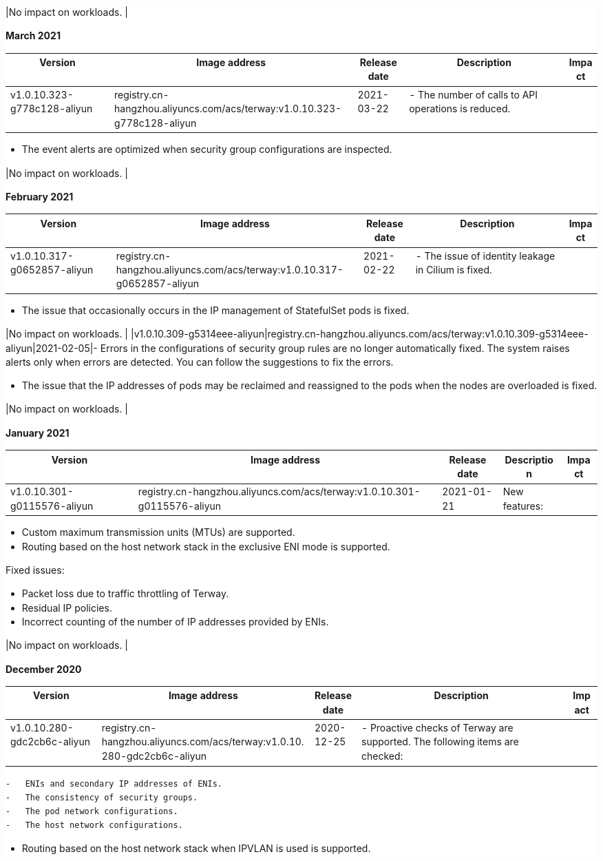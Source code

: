 |No impact on workloads. |

**March 2021**

|Version|Image address|Release date|Description|Impact|
|-------|-------------|------------|-----------|------|
|v1.0.10.323-g778c128-aliyun|registry.cn-hangzhou.aliyuncs.com/acs/terway:v1.0.10.323-g778c128-aliyun|2021-03-22|-   The number of calls to API operations is reduced.
-   The event alerts are optimized when security group configurations are inspected.

|No impact on workloads. |

**February 2021**

|Version|Image address|Release date|Description|Impact|
|-------|-------------|------------|-----------|------|
|v1.0.10.317-g0652857-aliyun|registry.cn-hangzhou.aliyuncs.com/acs/terway:v1.0.10.317-g0652857-aliyun|2021-02-22|-   The issue of identity leakage in Cilium is fixed.
-   The issue that occasionally occurs in the IP management of StatefulSet pods is fixed.

|No impact on workloads. |
|v1.0.10.309-g5314eee-aliyun|registry.cn-hangzhou.aliyuncs.com/acs/terway:v1.0.10.309-g5314eee-aliyun|2021-02-05|-   Errors in the configurations of security group rules are no longer automatically fixed. The system raises alerts only when errors are detected. You can follow the suggestions to fix the errors.
-   The issue that the IP addresses of pods may be reclaimed and reassigned to the pods when the nodes are overloaded is fixed.

|No impact on workloads. |

**January 2021**

|Version|Image address|Release date|Description|Impact|
|-------|-------------|------------|-----------|------|
|v1.0.10.301-g0115576-aliyun|registry.cn-hangzhou.aliyuncs.com/acs/terway:v1.0.10.301-g0115576-aliyun|2021-01-21|New features:

-   Custom maximum transmission units \(MTUs\) are supported.
-   Routing based on the host network stack in the exclusive ENI mode is supported.

Fixed issues:

-   Packet loss due to traffic throttling of Terway.
-   Residual IP policies.
-   Incorrect counting of the number of IP addresses provided by ENIs.

|No impact on workloads. |

**December 2020**

|Version|Image address|Release date|Description|Impact|
|-------|-------------|------------|-----------|------|
|v1.0.10.280-gdc2cb6c-aliyun|registry.cn-hangzhou.aliyuncs.com/acs/terway:v1.0.10.280-gdc2cb6c-aliyun|2020-12-25|-   Proactive checks of Terway are supported. The following items are checked:
    -   ENIs and secondary IP addresses of ENIs.
    -   The consistency of security groups.
    -   The pod network configurations.
    -   The host network configurations.
-   Routing based on the host network stack when IPVLAN is used is supported.
